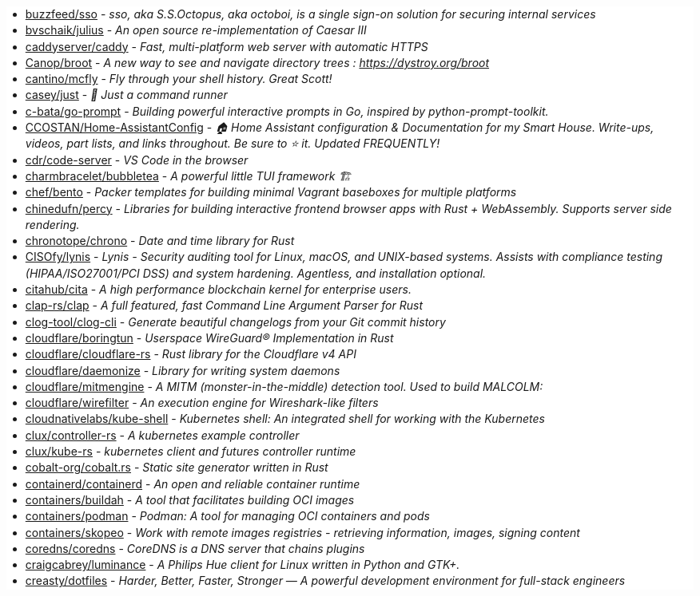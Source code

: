 - [buzzfeed/sso](https://github.com/buzzfeed/sso) - _sso, aka S.S.Octopus, aka octoboi, is a single sign-on solution for securing internal services_
- [bvschaik/julius](https://github.com/bvschaik/julius) - _An open source re-implementation of Caesar III_
- [caddyserver/caddy](https://github.com/caddyserver/caddy) - _Fast, multi-platform web server with automatic HTTPS_
- [Canop/broot](https://github.com/Canop/broot) - _A new way to see and navigate directory trees : https://dystroy.org/broot_
- [cantino/mcfly](https://github.com/cantino/mcfly) - _Fly through your shell history. Great Scott!_
- [casey/just](https://github.com/casey/just) - _🤖 Just a command runner_
- [c-bata/go-prompt](https://github.com/c-bata/go-prompt) - _Building powerful interactive prompts in Go, inspired by python-prompt-toolkit._
- [CCOSTAN/Home-AssistantConfig](https://github.com/CCOSTAN/Home-AssistantConfig) - _:house: Home Assistant configuration & Documentation for my Smart House.  Write-ups, videos, part lists, and links throughout. Be sure to :star: it. Updated FREQUENTLY!_
- [cdr/code-server](https://github.com/cdr/code-server) - _VS Code in the browser_
- [charmbracelet/bubbletea](https://github.com/charmbracelet/bubbletea) - _A powerful little TUI framework 🏗_
- [chef/bento](https://github.com/chef/bento) - _Packer templates for building minimal Vagrant baseboxes for multiple platforms_
- [chinedufn/percy](https://github.com/chinedufn/percy) - _Libraries for building interactive frontend browser apps with Rust + WebAssembly. Supports server side rendering._
- [chronotope/chrono](https://github.com/chronotope/chrono) - _Date and time library for Rust_
- [CISOfy/lynis](https://github.com/CISOfy/lynis) - _Lynis - Security auditing tool for Linux, macOS, and UNIX-based systems. Assists with compliance testing (HIPAA/ISO27001/PCI DSS) and system hardening. Agentless, and installation optional._
- [citahub/cita](https://github.com/citahub/cita) - _A high performance blockchain kernel for enterprise users._
- [clap-rs/clap](https://github.com/clap-rs/clap) - _A full featured, fast Command Line Argument Parser for Rust_
- [clog-tool/clog-cli](https://github.com/clog-tool/clog-cli) - _Generate beautiful changelogs from your Git commit history_
- [cloudflare/boringtun](https://github.com/cloudflare/boringtun) - _Userspace WireGuard® Implementation in Rust_
- [cloudflare/cloudflare-rs](https://github.com/cloudflare/cloudflare-rs) - _Rust library for the Cloudflare v4 API_
- [cloudflare/daemonize](https://github.com/cloudflare/daemonize) - _Library for writing system daemons_
- [cloudflare/mitmengine](https://github.com/cloudflare/mitmengine) - _A MITM (monster-in-the-middle) detection tool. Used to build MALCOLM:_
- [cloudflare/wirefilter](https://github.com/cloudflare/wirefilter) - _An execution engine for Wireshark-like filters_
- [cloudnativelabs/kube-shell](https://github.com/cloudnativelabs/kube-shell) - _Kubernetes shell: An integrated shell for working with the Kubernetes_
- [clux/controller-rs](https://github.com/clux/controller-rs) - _A kubernetes example controller_
- [clux/kube-rs](https://github.com/clux/kube-rs) - _kubernetes client and futures controller runtime_
- [cobalt-org/cobalt.rs](https://github.com/cobalt-org/cobalt.rs) - _Static site generator written in Rust_
- [containerd/containerd](https://github.com/containerd/containerd) - _An open and reliable container runtime_
- [containers/buildah](https://github.com/containers/buildah) - _A tool that facilitates building OCI images_
- [containers/podman](https://github.com/containers/podman) - _Podman: A tool for managing OCI containers and pods_
- [containers/skopeo](https://github.com/containers/skopeo) - _Work with remote images registries - retrieving information, images, signing content_
- [coredns/coredns](https://github.com/coredns/coredns) - _CoreDNS is a DNS server that chains plugins_
- [craigcabrey/luminance](https://github.com/craigcabrey/luminance) - _A Philips Hue client for Linux written in Python and GTK+._
- [creasty/dotfiles](https://github.com/creasty/dotfiles) - _Harder, Better, Faster, Stronger ― A powerful development environment for full-stack engineers_